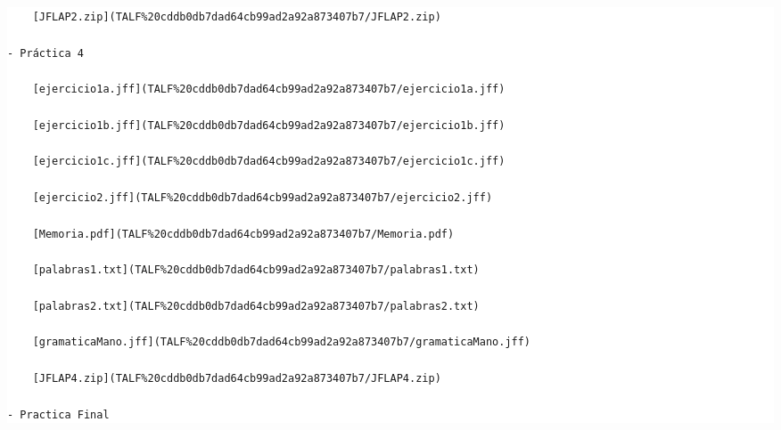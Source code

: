         [JFLAP2.zip](TALF%20cddb0db7dad64cb99ad2a92a873407b7/JFLAP2.zip)

    - Práctica 4

        [ejercicio1a.jff](TALF%20cddb0db7dad64cb99ad2a92a873407b7/ejercicio1a.jff)

        [ejercicio1b.jff](TALF%20cddb0db7dad64cb99ad2a92a873407b7/ejercicio1b.jff)

        [ejercicio1c.jff](TALF%20cddb0db7dad64cb99ad2a92a873407b7/ejercicio1c.jff)

        [ejercicio2.jff](TALF%20cddb0db7dad64cb99ad2a92a873407b7/ejercicio2.jff)

        [Memoria.pdf](TALF%20cddb0db7dad64cb99ad2a92a873407b7/Memoria.pdf)

        [palabras1.txt](TALF%20cddb0db7dad64cb99ad2a92a873407b7/palabras1.txt)

        [palabras2.txt](TALF%20cddb0db7dad64cb99ad2a92a873407b7/palabras2.txt)

        [gramaticaMano.jff](TALF%20cddb0db7dad64cb99ad2a92a873407b7/gramaticaMano.jff)

        [JFLAP4.zip](TALF%20cddb0db7dad64cb99ad2a92a873407b7/JFLAP4.zip)

    - Practica Final
